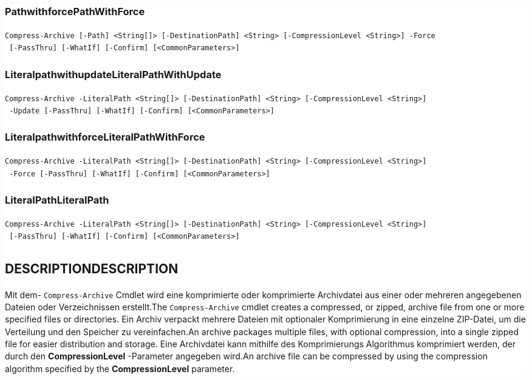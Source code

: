 ### <span data-ttu-id="b5307-108">Pathwithforce</span><span class="sxs-lookup"><span data-stu-id="b5307-108">PathWithForce</span></span>

```
Compress-Archive [-Path] <String[]> [-DestinationPath] <String> [-CompressionLevel <String>] -Force
 [-PassThru] [-WhatIf] [-Confirm] [<CommonParameters>]
```

### <span data-ttu-id="b5307-109">Literalpathwithupdate</span><span class="sxs-lookup"><span data-stu-id="b5307-109">LiteralPathWithUpdate</span></span>

```
Compress-Archive -LiteralPath <String[]> [-DestinationPath] <String> [-CompressionLevel <String>]
 -Update [-PassThru] [-WhatIf] [-Confirm] [<CommonParameters>]
```

### <span data-ttu-id="b5307-110">Literalpathwithforce</span><span class="sxs-lookup"><span data-stu-id="b5307-110">LiteralPathWithForce</span></span>

```
Compress-Archive -LiteralPath <String[]> [-DestinationPath] <String> [-CompressionLevel <String>]
 -Force [-PassThru] [-WhatIf] [-Confirm] [<CommonParameters>]
```

### <span data-ttu-id="b5307-111">LiteralPath</span><span class="sxs-lookup"><span data-stu-id="b5307-111">LiteralPath</span></span>

```
Compress-Archive -LiteralPath <String[]> [-DestinationPath] <String> [-CompressionLevel <String>]
 [-PassThru] [-WhatIf] [-Confirm] [<CommonParameters>]
```

## <span data-ttu-id="b5307-112">DESCRIPTION</span><span class="sxs-lookup"><span data-stu-id="b5307-112">DESCRIPTION</span></span>

<span data-ttu-id="b5307-113">Mit dem- `Compress-Archive` Cmdlet wird eine komprimierte oder komprimierte Archivdatei aus einer oder mehreren angegebenen Dateien oder Verzeichnissen erstellt.</span><span class="sxs-lookup"><span data-stu-id="b5307-113">The `Compress-Archive` cmdlet creates a compressed, or zipped, archive file from one or more specified files or directories.</span></span> <span data-ttu-id="b5307-114">Ein Archiv verpackt mehrere Dateien mit optionaler Komprimierung in eine einzelne ZIP-Datei, um die Verteilung und den Speicher zu vereinfachen.</span><span class="sxs-lookup"><span data-stu-id="b5307-114">An archive packages multiple files, with optional compression, into a single zipped file for easier distribution and storage.</span></span> <span data-ttu-id="b5307-115">Eine Archivdatei kann mithilfe des Komprimierungs Algorithmus komprimiert werden, der durch den **CompressionLevel** -Parameter angegeben wird.</span><span class="sxs-lookup"><span data-stu-id="b5307-115">An archive file can be compressed by using the compression algorithm specified by the **CompressionLevel** parameter.</span></span>
